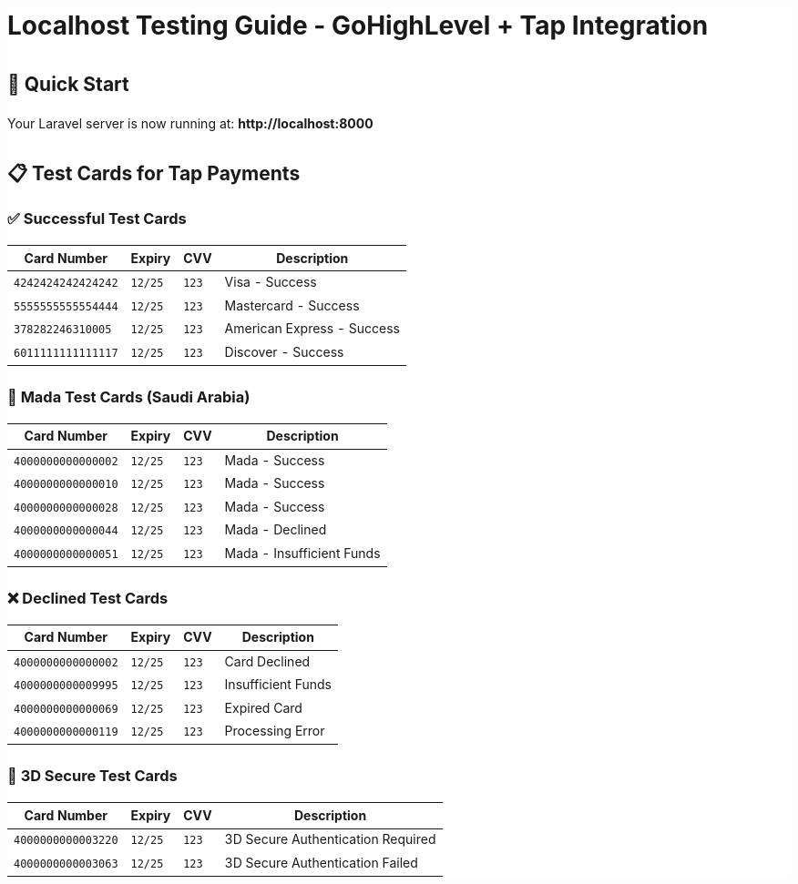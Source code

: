 # Localhost Testing Guide - GoHighLevel + Tap Integration

## 🚀 Quick Start

Your Laravel server is now running at: **http://localhost:8000**

## 📋 Test Cards for Tap Payments

### ✅ **Successful Test Cards**

| Card Number | Expiry | CVV | Description |
|-------------|--------|-----|-------------|
| `4242424242424242` | `12/25` | `123` | Visa - Success |
| `5555555555554444` | `12/25` | `123` | Mastercard - Success |
| `378282246310005` | `12/25` | `123` | American Express - Success |
| `6011111111111117` | `12/25` | `123` | Discover - Success |

### 🏦 **Mada Test Cards (Saudi Arabia)**

| Card Number | Expiry | CVV | Description |
|-------------|--------|-----|-------------|
| `4000000000000002` | `12/25` | `123` | Mada - Success |
| `4000000000000010` | `12/25` | `123` | Mada - Success |
| `4000000000000028` | `12/25` | `123` | Mada - Success |
| `4000000000000044` | `12/25` | `123` | Mada - Declined |
| `4000000000000051` | `12/25` | `123` | Mada - Insufficient Funds |

### ❌ **Declined Test Cards**

| Card Number | Expiry | CVV | Description |
|-------------|--------|-----|-------------|
| `4000000000000002` | `12/25` | `123` | Card Declined |
| `4000000000009995` | `12/25` | `123` | Insufficient Funds |
| `4000000000000069` | `12/25` | `123` | Expired Card |
| `4000000000000119` | `12/25` | `123` | Processing Error |

### 🔄 **3D Secure Test Cards**

| Card Number | Expiry | CVV | Description |
|-------------|--------|-----|-------------|
| `4000000000003220` | `12/25` | `123` | 3D Secure Authentication Required |
| `4000000000003063` | `12/25` | `123` | 3D Secure Authentication Failed |
